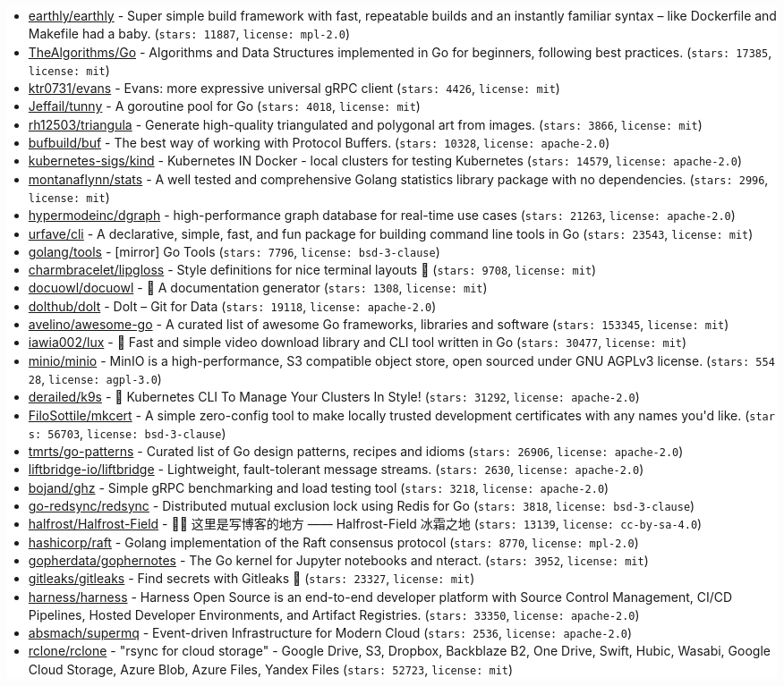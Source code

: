 - [earthly/earthly](https://github.com/earthly/earthly) - Super simple build framework with fast, repeatable builds and an instantly familiar syntax – like Dockerfile and Makefile had a baby. (`stars: 11887`, `license: mpl-2.0`)
- [TheAlgorithms/Go](https://github.com/TheAlgorithms/Go) - Algorithms and Data Structures implemented in Go for beginners, following best practices. (`stars: 17385`, `license: mit`)
- [ktr0731/evans](https://github.com/ktr0731/evans) - Evans: more expressive universal gRPC client (`stars: 4426`, `license: mit`)
- [Jeffail/tunny](https://github.com/Jeffail/tunny) - A goroutine pool for Go (`stars: 4018`, `license: mit`)
- [rh12503/triangula](https://github.com/rh12503/triangula) - Generate high-quality triangulated and polygonal art from images. (`stars: 3866`, `license: mit`)
- [bufbuild/buf](https://github.com/bufbuild/buf) - The best way of working with Protocol Buffers. (`stars: 10328`, `license: apache-2.0`)
- [kubernetes-sigs/kind](https://github.com/kubernetes-sigs/kind) - Kubernetes IN Docker - local clusters for testing Kubernetes (`stars: 14579`, `license: apache-2.0`)
- [montanaflynn/stats](https://github.com/montanaflynn/stats) - A well tested and comprehensive Golang statistics library package with no dependencies. (`stars: 2996`, `license: mit`)
- [hypermodeinc/dgraph](https://github.com/hypermodeinc/dgraph) - high-performance graph database for real-time use cases (`stars: 21263`, `license: apache-2.0`)
- [urfave/cli](https://github.com/urfave/cli) - A declarative, simple, fast, and fun package for building command line tools in Go (`stars: 23543`, `license: mit`)
- [golang/tools](https://github.com/golang/tools) - [mirror] Go Tools (`stars: 7796`, `license: bsd-3-clause`)
- [charmbracelet/lipgloss](https://github.com/charmbracelet/lipgloss) - Style definitions for nice terminal layouts 👄 (`stars: 9708`, `license: mit`)
- [docuowl/docuowl](https://github.com/docuowl/docuowl) - 🦉 A documentation generator (`stars: 1308`, `license: mit`)
- [dolthub/dolt](https://github.com/dolthub/dolt) - Dolt – Git for Data (`stars: 19118`, `license: apache-2.0`)
- [avelino/awesome-go](https://github.com/avelino/awesome-go) - A curated list of awesome Go frameworks, libraries and software (`stars: 153345`, `license: mit`)
- [iawia002/lux](https://github.com/iawia002/lux) - 👾 Fast and simple video download library and CLI tool written in Go (`stars: 30477`, `license: mit`)
- [minio/minio](https://github.com/minio/minio) - MinIO is a high-performance, S3 compatible object store, open sourced under GNU AGPLv3 license. (`stars: 55428`, `license: agpl-3.0`)
- [derailed/k9s](https://github.com/derailed/k9s) - 🐶 Kubernetes CLI To Manage Your Clusters In Style! (`stars: 31292`, `license: apache-2.0`)
- [FiloSottile/mkcert](https://github.com/FiloSottile/mkcert) - A simple zero-config tool to make locally trusted development certificates with any names you'd like. (`stars: 56703`, `license: bsd-3-clause`)
- [tmrts/go-patterns](https://github.com/tmrts/go-patterns) - Curated list of Go design patterns, recipes and idioms (`stars: 26906`, `license: apache-2.0`)
- [liftbridge-io/liftbridge](https://github.com/liftbridge-io/liftbridge) - Lightweight, fault-tolerant message streams. (`stars: 2630`, `license: apache-2.0`)
- [bojand/ghz](https://github.com/bojand/ghz) - Simple gRPC benchmarking and load testing tool (`stars: 3218`, `license: apache-2.0`)
- [go-redsync/redsync](https://github.com/go-redsync/redsync) - Distributed mutual exclusion lock using Redis for Go (`stars: 3818`, `license: bsd-3-clause`)
- [halfrost/Halfrost-Field](https://github.com/halfrost/Halfrost-Field) - ✍🏻 这里是写博客的地方 —— Halfrost-Field 冰霜之地 (`stars: 13139`, `license: cc-by-sa-4.0`)
- [hashicorp/raft](https://github.com/hashicorp/raft) - Golang implementation of the Raft consensus protocol (`stars: 8770`, `license: mpl-2.0`)
- [gopherdata/gophernotes](https://github.com/gopherdata/gophernotes) - The Go kernel for Jupyter notebooks and nteract. (`stars: 3952`, `license: mit`)
- [gitleaks/gitleaks](https://github.com/gitleaks/gitleaks) - Find secrets with Gitleaks 🔑 (`stars: 23327`, `license: mit`)
- [harness/harness](https://github.com/harness/harness) - Harness Open Source is an end-to-end developer platform with Source Control Management, CI/CD Pipelines, Hosted Developer Environments, and Artifact Registries. (`stars: 33350`, `license: apache-2.0`)
- [absmach/supermq](https://github.com/absmach/supermq) - Event-driven Infrastructure for Modern Cloud (`stars: 2536`, `license: apache-2.0`)
- [rclone/rclone](https://github.com/rclone/rclone) - "rsync for cloud storage" - Google Drive, S3, Dropbox, Backblaze B2, One Drive, Swift, Hubic, Wasabi, Google Cloud Storage, Azure Blob, Azure Files, Yandex Files (`stars: 52723`, `license: mit`)